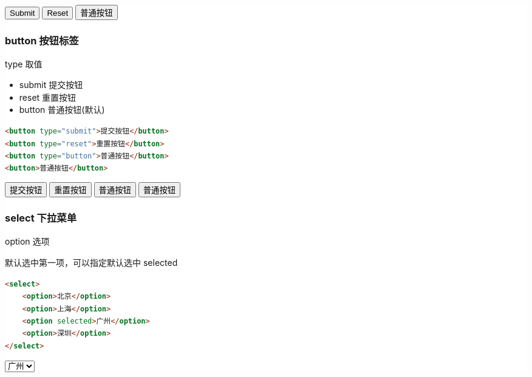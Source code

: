 <output>

<input type="submit"/>
<input type="reset"/>
<input type="button" value="普通按钮"/>

</output>

### button 按钮标签

type 取值

- submit 提交按钮
- reset 重置按钮
- button 普通按钮(默认)

```html
<button type="submit">提交按钮</button>
<button type="reset">重置按钮</button>
<button type="button">普通按钮</button>
<button>普通按钮</button>
```

<output>

<button type="submit">提交按钮</button> <button type="reset">重置按钮</button> <button type="button">普通按钮</button> <button>普通按钮</button>

</output>

### select 下拉菜单

option 选项

默认选中第一项，可以指定默认选中 selected

```html
<select>
    <option>北京</option>
    <option>上海</option>
    <option selected>广州</option>
    <option>深圳</option>
</select>
```

<output>

<select>
    <option>北京</option>
    <option>上海</option>
    <option selected>广州</option>
    <option>深圳</option>
</select>


</output>


